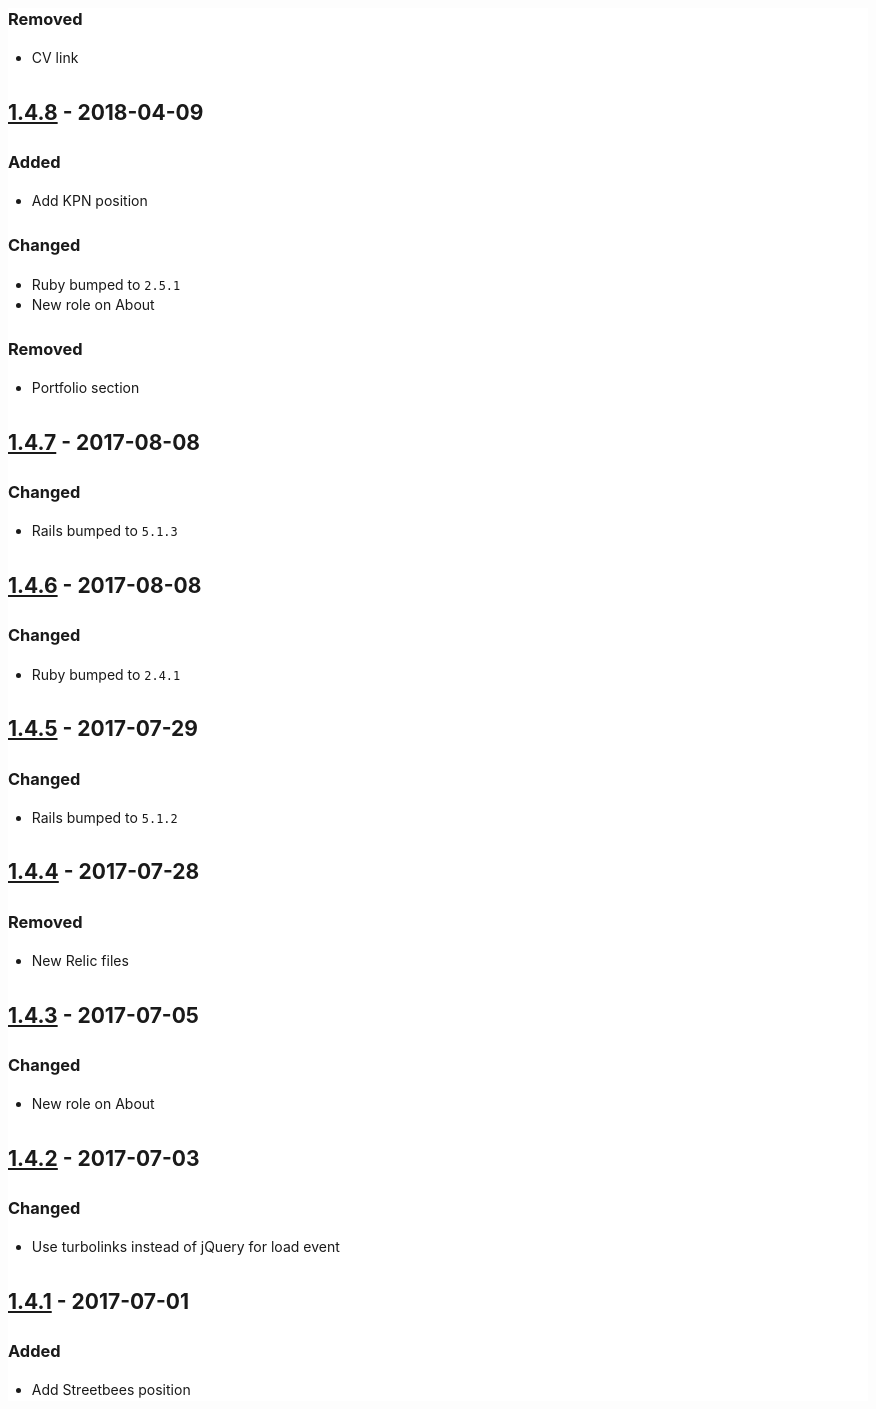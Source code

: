 ### Removed
- CV link

## [1.4.8] - 2018-04-09
### Added
- Add KPN position

### Changed
- Ruby bumped to `2.5.1`
- New role on About

### Removed
- Portfolio section

## [1.4.7] - 2017-08-08
### Changed
- Rails bumped to `5.1.3`

## [1.4.6] - 2017-08-08
### Changed
- Ruby bumped to `2.4.1`

## [1.4.5] - 2017-07-29
### Changed
- Rails bumped to `5.1.2`

## [1.4.4] - 2017-07-28
### Removed
- New Relic files

## [1.4.3] - 2017-07-05
### Changed
- New role on About

## [1.4.2] - 2017-07-03
### Changed
- Use turbolinks instead of jQuery for load event

## [1.4.1] - 2017-07-01
### Added
- Add Streetbees position


[Unreleased]: https://github.com/gmmcal/gmmcal.com.br/compare/v2.6.0...HEAD
[2.6.0]: https://github.com/gmmcal/gmmcal.com.br/compare/v2.5.0...v2.6.0
[2.5.0]: https://github.com/gmmcal/gmmcal.com.br/compare/v2.1.9...v2.5.0
[2.1.9]: https://github.com/gmmcal/gmmcal.com.br/compare/v2.1.8...v2.1.9
[2.1.8]: https://github.com/gmmcal/gmmcal.com.br/compare/v2.1.7...v2.1.8
[2.1.7]: https://github.com/gmmcal/gmmcal.com.br/compare/v2.1.6...v2.1.7
[2.1.6]: https://github.com/gmmcal/gmmcal.com.br/compare/v2.1.5...v2.1.6
[2.1.5]: https://github.com/gmmcal/gmmcal.com.br/compare/v2.1.4...v2.1.5
[2.1.4]: https://github.com/gmmcal/gmmcal.com.br/compare/v2.1.3...v2.1.4
[2.1.3]: https://github.com/gmmcal/gmmcal.com.br/compare/v2.1.2...v2.1.3
[2.1.2]: https://github.com/gmmcal/gmmcal.com.br/compare/v2.1.1...v2.1.2
[2.1.1]: https://github.com/gmmcal/gmmcal.com.br/compare/v2.1.0...v2.1.1
[2.1.0]: https://github.com/gmmcal/gmmcal.com.br/compare/v2.0.8...v2.1.0
[2.0.8]: https://github.com/gmmcal/gmmcal.com.br/compare/v2.0.7...v2.0.8
[2.0.7]: https://github.com/gmmcal/gmmcal.com.br/compare/v2.0.6...v2.0.7
[2.0.6]: https://github.com/gmmcal/gmmcal.com.br/compare/v2.0.5...v2.0.6
[2.0.5]: https://github.com/gmmcal/gmmcal.com.br/compare/v2.0.4...v2.0.5
[2.0.4]: https://github.com/gmmcal/gmmcal.com.br/compare/v2.0.3...v2.0.4
[2.0.3]: https://github.com/gmmcal/gmmcal.com.br/compare/v2.0.2...v2.0.3
[2.0.2]: https://github.com/gmmcal/gmmcal.com.br/compare/v2.0.1...v2.0.2
[2.0.1]: https://github.com/gmmcal/gmmcal.com.br/compare/v2.0.0...v2.0.1
[2.0.0]: https://github.com/gmmcal/gmmcal.com.br/compare/v1.4.1...v2.0.0
[1.4.10]: https://github.com/gmmcal/gmmcal.com.br/compare/v1.4.9...v1.4.10
[1.4.9]: https://github.com/gmmcal/gmmcal.com.br/compare/v1.4.8...v1.4.9
[1.4.8]: https://github.com/gmmcal/gmmcal.com.br/compare/v1.4.7...v1.4.8
[1.4.7]: https://github.com/gmmcal/gmmcal.com.br/compare/v1.4.6...v1.4.7
[1.4.6]: https://github.com/gmmcal/gmmcal.com.br/compare/v1.4.5...v1.4.6
[1.4.5]: https://github.com/gmmcal/gmmcal.com.br/compare/v1.4.4...v1.4.5
[1.4.4]: https://github.com/gmmcal/gmmcal.com.br/compare/v1.4.3...v1.4.4
[1.4.3]: https://github.com/gmmcal/gmmcal.com.br/compare/v1.4.2...v1.4.3
[1.4.2]: https://github.com/gmmcal/gmmcal.com.br/compare/v1.4.1...v1.4.2
[1.4.1]: https://github.com/gmmcal/gmmcal.com.br/compare/v1.4.0...v1.4.1
[1.4.0]: https://github.com/gmmcal/gmmcal.com.br/compare/v1.3.2...v1.4.0
[1.3.2]: https://github.com/gmmcal/gmmcal.com.br/compare/v1.3.1...v1.3.2
[1.3.1]: https://github.com/gmmcal/gmmcal.com.br/compare/v1.3.0...v1.3.1
[1.3.0]: https://github.com/gmmcal/gmmcal.com.br/compare/v1.2.1...v1.3.0
[1.2.1]: https://github.com/gmmcal/gmmcal.com.br/compare/v1.2.0...v1.2.1
[1.2.0]: https://github.com/gmmcal/gmmcal.com.br/compare/v1.1.2...v1.2.0
[1.1.20]: https://github.com/gmmcal/gmmcal.com.br/compare/v1.1.19...v1.1.20
[1.1.19]: https://github.com/gmmcal/gmmcal.com.br/compare/v1.1.18...v1.1.19
[1.1.18]: https://github.com/gmmcal/gmmcal.com.br/compare/v1.1.17...v1.1.18
[1.1.17]: https://github.com/gmmcal/gmmcal.com.br/compare/v1.1.16...v1.1.17
[1.1.16]: https://github.com/gmmcal/gmmcal.com.br/compare/v1.1.15...v1.1.16
[1.1.15]: https://github.com/gmmcal/gmmcal.com.br/compare/v1.1.14...v1.1.15
[1.1.14]: https://github.com/gmmcal/gmmcal.com.br/compare/v1.1.13...v1.1.14
[1.1.13]: https://github.com/gmmcal/gmmcal.com.br/compare/v1.1.12...v1.1.13
[1.1.12]: https://github.com/gmmcal/gmmcal.com.br/compare/v1.1.11...v1.1.12
[1.1.11]: https://github.com/gmmcal/gmmcal.com.br/compare/v1.1.10...v1.1.11
[1.1.10]: https://github.com/gmmcal/gmmcal.com.br/compare/v1.1.9...v1.1.10
[1.1.9]: https://github.com/gmmcal/gmmcal.com.br/compare/v1.1.8...v1.1.9
[1.1.8]: https://github.com/gmmcal/gmmcal.com.br/compare/v1.1.7...v1.1.8
[1.1.7]: https://github.com/gmmcal/gmmcal.com.br/compare/v1.1.6...v1.1.7
[1.1.6.1]: https://github.com/gmmcal/gmmcal.com.br/compare/v1.1.6...v1.1.6.1
[1.1.6]: https://github.com/gmmcal/gmmcal.com.br/compare/v1.1.5...v1.1.6
[1.1.5]: https://github.com/gmmcal/gmmcal.com.br/compare/v1.1.4...v1.1.5
[1.1.4]: https://github.com/gmmcal/gmmcal.com.br/compare/v1.1.3...v1.1.4
[1.1.3]: https://github.com/gmmcal/gmmcal.com.br/compare/v1.1.2...v1.1.3
[1.1.2]: https://github.com/gmmcal/gmmcal.com.br/compare/v1.1.1...v1.1.2
[1.1.1]: https://github.com/gmmcal/gmmcal.com.br/compare/v1.1.0...v1.1.1
[1.1.0]: https://github.com/gmmcal/gmmcal.com.br/compare/v1.0.9...v1.1.0
[1.0.9]: https://github.com/gmmcal/gmmcal.com.br/compare/v1.0.8...v1.0.9
[1.0.8]: https://github.com/gmmcal/gmmcal.com.br/compare/v1.0.7...v1.0.8
[1.0.7]: https://github.com/gmmcal/gmmcal.com.br/compare/v1.0.6...v1.0.7
[1.0.6]: https://github.com/gmmcal/gmmcal.com.br/compare/v1.0.5...v1.0.6
[1.0.5]: https://github.com/gmmcal/gmmcal.com.br/compare/v1.0.4...v1.0.5
[1.0.4]: https://github.com/gmmcal/gmmcal.com.br/compare/v1.0.3...v1.0.4
[1.0.3]: https://github.com/gmmcal/gmmcal.com.br/compare/v1.0.2...v1.0.3
[1.0.2]: https://github.com/gmmcal/gmmcal.com.br/compare/v1.0.1...v1.0.2
[1.0.1]: https://github.com/gmmcal/gmmcal.com.br/compare/v1.0.0...v1.0.1